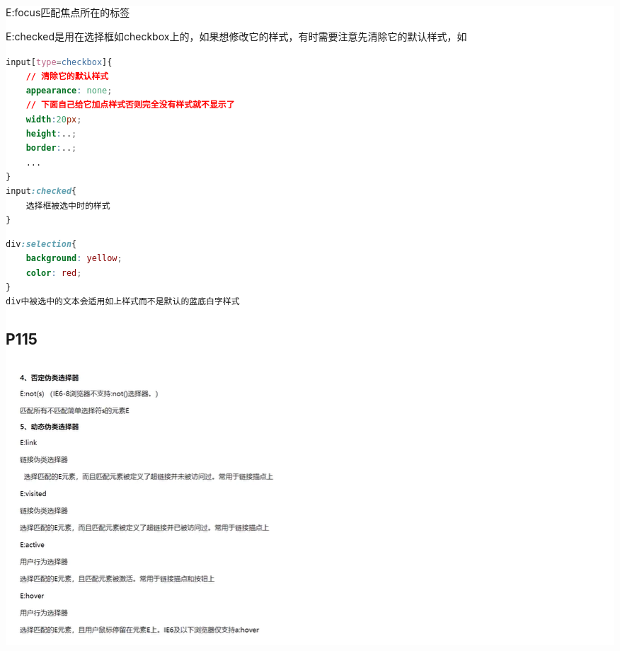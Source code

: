 E:focus匹配焦点所在的标签

E:checked是用在选择框如checkbox上的，如果想修改它的样式，有时需要注意先清除它的默认样式，如

```css
input[type=checkbox]{
    // 清除它的默认样式
    appearance: none;
    // 下面自己给它加点样式否则完全没有样式就不显示了
    width:20px;
    height:..;
    border:..;
    ...
}
input:checked{
    选择框被选中时的样式
}
```



```css
div:selection{
    background: yellow;
    color: red;
}
div中被选中的文本会适用如上样式而不是默认的蓝底白字样式
```



## P115

![](../img/2-11.png)
